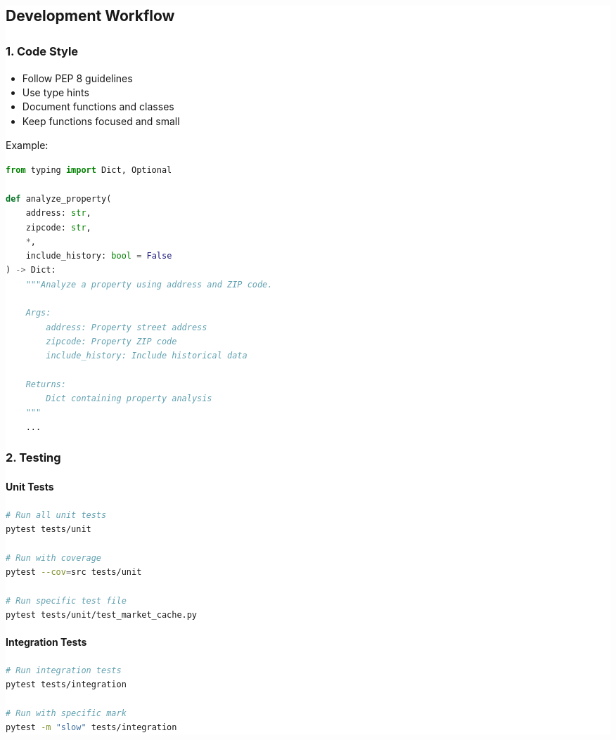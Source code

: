 ## Development Workflow

### 1. Code Style
- Follow PEP 8 guidelines
- Use type hints
- Document functions and classes
- Keep functions focused and small

Example:
```python
from typing import Dict, Optional

def analyze_property(
    address: str,
    zipcode: str,
    *,
    include_history: bool = False
) -> Dict:
    """Analyze a property using address and ZIP code.

    Args:
        address: Property street address
        zipcode: Property ZIP code
        include_history: Include historical data

    Returns:
        Dict containing property analysis
    """
    ...
```

### 2. Testing

#### Unit Tests
```bash
# Run all unit tests
pytest tests/unit

# Run with coverage
pytest --cov=src tests/unit

# Run specific test file
pytest tests/unit/test_market_cache.py
```

#### Integration Tests
```bash
# Run integration tests
pytest tests/integration

# Run with specific mark
pytest -m "slow" tests/integration
```
